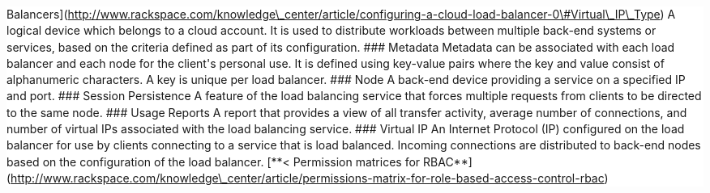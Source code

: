 Balancers\](http://www.rackspace.com/knowledge\_center/article/configuring-a-cloud-load-balancer-0\#Virtual\_IP\_Type)
A logical device which belongs to a cloud account. It is used to
distribute workloads between multiple back-end systems or services,
based on the criteria defined as part of its configuration. \#\#\#
Metadata Metadata can be associated with each load balancer and each
node for the client's personal use. It is defined using key-value pairs
where the key and value consist of alphanumeric characters. A key is
unique per load balancer. \#\#\# Node A back-end device providing a
service on a specified IP and port. \#\#\# Session Persistence A feature
of the load balancing service that forces multiple requests from clients
to be directed to the same node. \#\#\# Usage Reports A report that
provides a view of all transfer activity, average number of connections,
and number of virtual IPs associated with the load balancing service.
\#\#\# Virtual IP An Internet Protocol (IP) configured on the load
balancer for use by clients connecting to a service that is load
balanced. Incoming connections are distributed to back-end nodes based
on the configuration of the load balancer. \[\*\*&lt; Permission
matrices for
RBAC\*\*\](http://www.rackspace.com/knowledge\_center/article/permissions-matrix-for-role-based-access-control-rbac)

